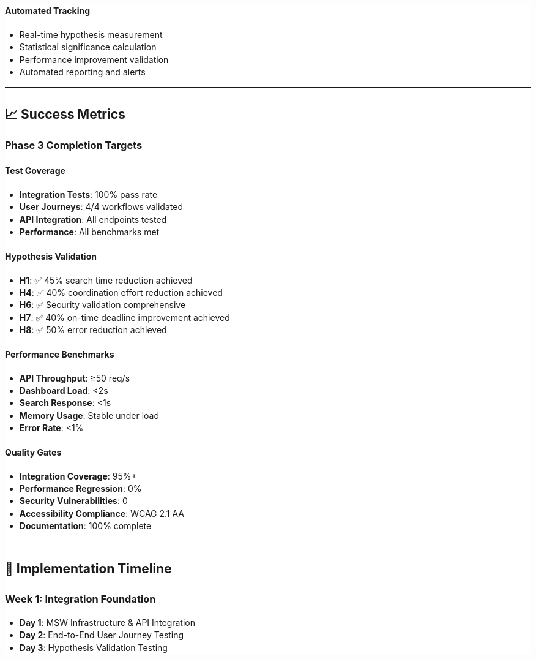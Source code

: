 #### **Automated Tracking**

- Real-time hypothesis measurement
- Statistical significance calculation
- Performance improvement validation
- Automated reporting and alerts

---

## 📈 **Success Metrics**

### **Phase 3 Completion Targets**

#### **Test Coverage**

- **Integration Tests**: 100% pass rate
- **User Journeys**: 4/4 workflows validated
- **API Integration**: All endpoints tested
- **Performance**: All benchmarks met

#### **Hypothesis Validation**

- **H1**: ✅ 45% search time reduction achieved
- **H4**: ✅ 40% coordination effort reduction achieved
- **H6**: ✅ Security validation comprehensive
- **H7**: ✅ 40% on-time deadline improvement achieved
- **H8**: ✅ 50% error reduction achieved

#### **Performance Benchmarks**

- **API Throughput**: ≥50 req/s
- **Dashboard Load**: <2s
- **Search Response**: <1s
- **Memory Usage**: Stable under load
- **Error Rate**: <1%

#### **Quality Gates**

- **Integration Coverage**: 95%+
- **Performance Regression**: 0%
- **Security Vulnerabilities**: 0
- **Accessibility Compliance**: WCAG 2.1 AA
- **Documentation**: 100% complete

---

## 🚀 **Implementation Timeline**

### **Week 1: Integration Foundation**

- **Day 1**: MSW Infrastructure & API Integration
- **Day 2**: End-to-End User Journey Testing
- **Day 3**: Hypothesis Validation Testing
